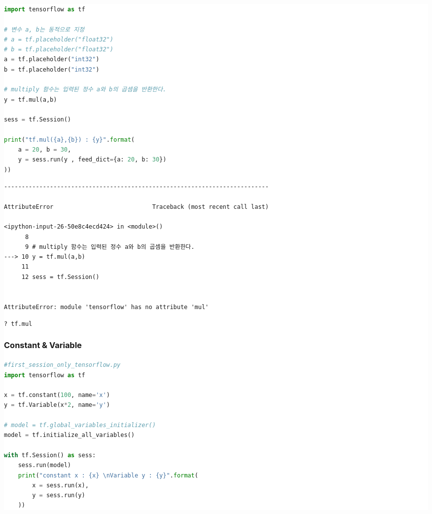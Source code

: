 


```python
import tensorflow as tf

# 변수 a, b는 동적으로 지정
# a = tf.placeholder("float32")
# b = tf.placeholder("float32")
a = tf.placeholder("int32")
b = tf.placeholder("int32")

# multiply 함수는 입력된 정수 a와 b의 곱셈을 반환한다.
y = tf.mul(a,b)

sess = tf.Session()

print("tf.mul({a},{b}) : {y}".format(
    a = 20, b = 30,
    y = sess.run(y , feed_dict={a: 20, b: 30})
))
```


    ---------------------------------------------------------------------------

    AttributeError                            Traceback (most recent call last)

    <ipython-input-26-50e8c4ecd424> in <module>()
          8 
          9 # multiply 함수는 입력된 정수 a와 b의 곱셈을 반환한다.
    ---> 10 y = tf.mul(a,b)
         11 
         12 sess = tf.Session()
    

    AttributeError: module 'tensorflow' has no attribute 'mul'



```python
? tf.mul
```

### Constant & Variable


```python
#first_session_only_tensorflow.py
import tensorflow as tf

x = tf.constant(100, name='x')
y = tf.Variable(x*2, name='y')

# model = tf.global_variables_initializer()
model = tf.initialize_all_variables()

with tf.Session() as sess:
    sess.run(model)
    print("constant x : {x} \nVariable y : {y}".format(
        x = sess.run(x), 
        y = sess.run(y)
    ))
```
